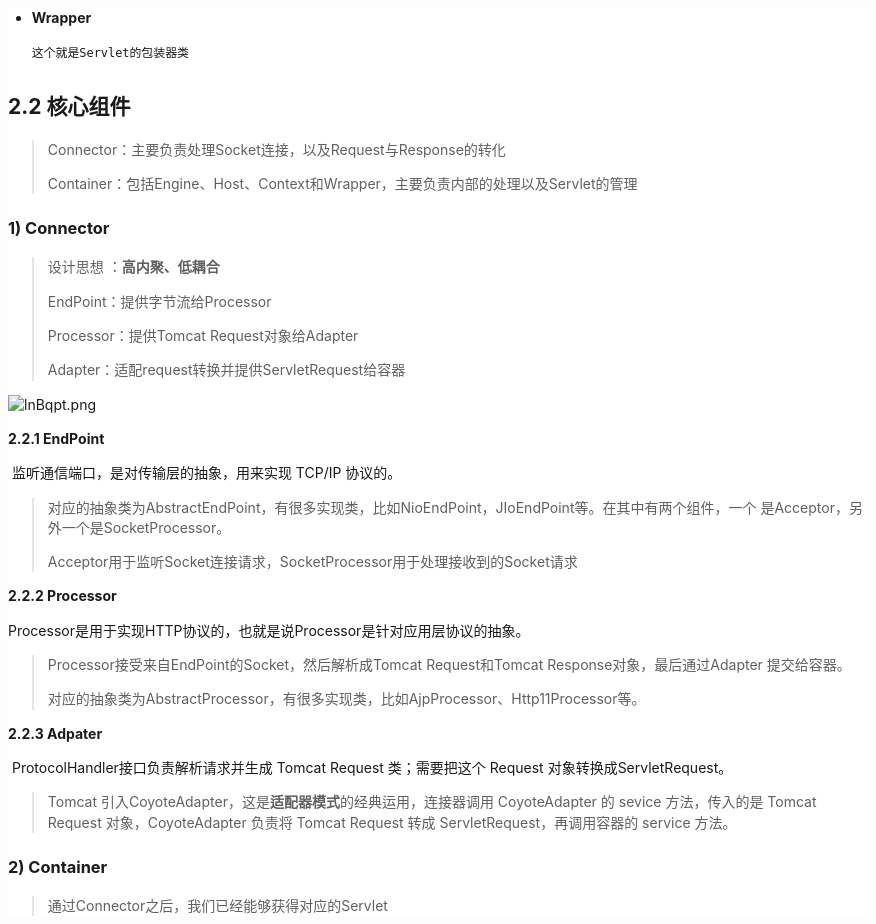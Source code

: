 - **Wrapper**

  ```java
  这个就是Servlet的包装器类
  ```



## 2.2 核心组件

> Connector：主要负责处理Socket连接，以及Request与Response的转化
>
> Container：包括Engine、Host、Context和Wrapper，主要负责内部的处理以及Servlet的管理

### 1) Connector

> 设计思想 ：**高内聚、低耦合** 
>
> EndPoint：提供字节流给Processor 
>
> Processor：提供Tomcat Request对象给Adapter 
>
> Adapter：适配request转换并提供ServletRequest给容器

![lnBqpt.png](https://s2.ax1x.com/2019/12/29/lnBqpt.png)

**2.2.1 EndPoint** 

​		监听通信端口，是对传输层的抽象，用来实现 TCP/IP 协议的。 

> 对应的抽象类为AbstractEndPoint，有很多实现类，比如NioEndPoint，JIoEndPoint等。在其中有两个组件，一个 是Acceptor，另外一个是SocketProcessor。 
>
> Acceptor用于监听Socket连接请求，SocketProcessor用于处理接收到的Socket请求



**2.2.2 Processor** 

​	Processor是用于实现HTTP协议的，也就是说Processor是针对应用层协议的抽象。 

>  Processor接受来自EndPoint的Socket，然后解析成Tomcat Request和Tomcat Response对象，最后通过Adapter 提交给容器。 
>
> 对应的抽象类为AbstractProcessor，有很多实现类，比如AjpProcessor、Http11Processor等。 

**2.2.3 Adpater** 

​	ProtocolHandler接口负责解析请求并生成 Tomcat Request 类；需要把这个 Request 对象转换成ServletRequest。 

>  Tomcat 引入CoyoteAdapter，这是**适配器模式**的经典运用，连接器调用 CoyoteAdapter 的 sevice 方法，传入的是 Tomcat Request 对象，CoyoteAdapter 负责将 Tomcat Request 转成 ServletRequest，再调用容器的 service 方法。



### 2) Container

> 通过Connector之后，我们已经能够获得对应的Servlet


